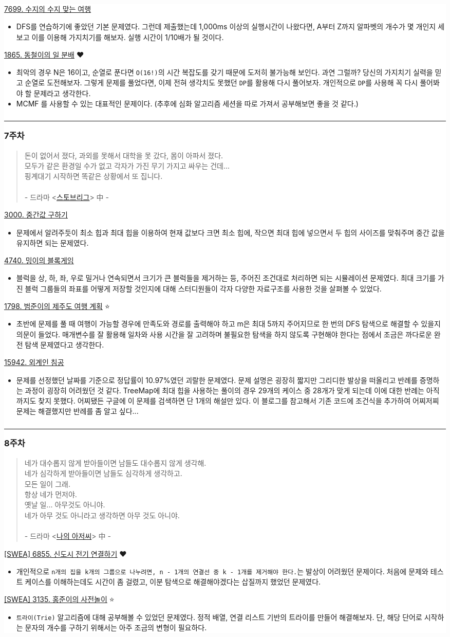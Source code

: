 [7699. 수지의 수지 맞는 여행](https://swexpertacademy.com/main/code/problem/problemDetail.do?problemLevel=4&contestProbId=AWqUzj0arpkDFARG&categoryId=AWqUzj0arpkDFARG&categoryType=CODE&problemTitle=&orderBy=PASS_RATE&selectCodeLang=ALL&select-1=4&pageSize=10&pageIndex=4)
- DFS를 연습하기에 좋았던 기본 문제였다. 그런데 제출했는데 1,000ms 이상의 실행시간이 나왔다면, A부터 Z까지 알파벳의 개수가 몇 개인지 세보고 이를 이용해 가지치기를 해보자. 실행 시간이 1/10배가 될 것이다.

[1865. 동철이의 일 분배](https://swexpertacademy.com/main/code/problem/problemDetail.do?contestProbId=AV5LuHfqDz8DFAXc) ❤️
- 최악의 경우 N은 16이고, 순열로 푼다면 `O(16!)`의 시간 복잡도를 갖기 때문에 도저히 불가능해 보인다. 과연 그럴까? 당신의 가지치기 실력을 믿고 순열로 도전해보자. 그렇게 문제를 풀었다면, 이제 전혀 생각치도 못했던 `DP`를 활용해 다시 풀어보자. 개인적으로 `DP`를 사용해 꼭 다시 풀어봐야 할 문제라고 생각한다.
- MCMF 를 사용할 수 있는 대표적인 문제이다. (추후에 심화 알고리즘 세션을 따로 가져서 공부해보면 좋을 것 같다.)

### <hr>7주차
> 돈이 없어서 졌다, 과외를 못해서 대학을 못 갔다, 몸이 아파서 졌다.<br>
모두가 같은 환경일 수가 없고 각자가 가진 무기 가지고 싸우는 건데...<br>
핑계대기 시작하면 똑같은 상황에서 또 집니다.<br><br>
\- 드라마 <[스토브리그](https://youtu.be/V8963uVBrE8?si=_2N5PI2I9RNCM2fD&t=540)> 中 -<br>

[3000. 중간값 구하기](https://swexpertacademy.com/main/code/problem/problemDetail.do?contestProbId=AV-fO0s6ARoDFAXT&)
- 문제에서 알려주듯이 최소 힙과 최대 힙을 이용하여 현재 값보다 크면 최소 힙에, 작으면 최대 힙에 넣으면서 두 힙의 사이즈를 맞춰주며 중간 값을 유지하면 되는 문제였다.

[4740. 밍이의 블록게임](https://swexpertacademy.com/main/code/problem/problemDetail.do?contestProbId=AWSNgjbKzmQDFAUr)
- 블럭을 상, 하, 좌, 우로 밀거나 연속되면서 크기가 큰 블럭들을 제거하는 등, 주어진 조건대로 처리하면 되는 시뮬레이션 문제였다. 최대 크기를 가진 블럭 그룹들의 좌표를 어떻게 저장할 것인지에 대해 스터디원들이 각자 다양한 자료구조를 사용한 것을 살펴볼 수 있었다.

[1798. 범준이의 제주도 여행 계획](https://swexpertacademy.com/main/code/problem/problemDetail.do?contestProbId=AV4x9oyaCR8DFAUx) ⭐
- 초반에 문제를 풀 때 여행이 가능할 경우에 만족도와 경로를 출력해야 하고 m은 최대 5까지 주어지므로 한 번의 DFS 탐색으로 해결할 수 있을지 의문이 들었다. 매개변수를 잘 활용해 일차와 사용 시간을 잘 고려하며 불필요한 탐색을 하지 않도록 구현해야 한다는 점에서 조금은 까다로운 완전 탐색 문제였다고 생각한다.

[15942. 외계인 침공](https://swexpertacademy.com/main/code/problem/problemDetail.do?contestProbId=AYVgWGZKOroDFAQK)
- 문제를 선정했던 날짜를 기준으로 정답률이 10.97%였던 괴랄한 문제였다. 문제 설명은 굉장히 짧지만 그리디한 발상을 떠올리고 반례를 증명하는 과정이 굉장히 어려웠던 것 같다. TreeMap에 최대 힙을 사용하는 풀이의 경우 29개의 케이스 중 28개가 맞게 되는데 이에 대한 반례는 아직까지도 찾지 못했다. 어찌됐든 구글에 이 문제를 검색하면 단 1개의 해설만 있다. 이 블로그를 참고해서 기존 코드에 조건식을 추가하여 어찌저찌 문제는 해결했지만 반례를 좀 알고 싶다...

### <hr>8주차
> 네가 대수롭지 않게 받아들이면 남들도 대수롭지 않게 생각해.<br>
네가 심각하게 받아들이면 남들도 심각하게 생각하고.<br>
모든 일이 그래.<br>
항상 네가 먼저야.<br>
옛날 일... 아무것도 아니야.<br>
네가 아무 것도 아니라고 생각하면 아무 것도 아니야.<br><br>
\- 드라마 <[나의 아저씨](https://www.youtube.com/watch?v=DEWcNUsVxX8)> 中 -<br>

[[SWEA] 6855. 신도시 전기 연결하기](https://swexpertacademy.com/main/code/problem/problemDetail.do?contestProbId=AWhUBBUqQO0DFAW_) ❤️
- 개인적으로 `n개의 집을 k개의 그룹으로 나누려면, n - 1개의 연결선 중 k - 1개를 제거해야 한다.`는 발상이 어려웠던 문제이다. 처음에 문제와 테스트 케이스를 이해하는데도 시간이 좀 걸렸고, 이분 탐색으로 해결해야겠다는 삽질까지 했었던 문제였다.
  
[[SWEA] 3135. 홍준이의 사전놀이](https://swexpertacademy.com/main/code/problem/problemDetail.do?contestProbId=AV_6pTXqsXUDFAWS) ⭐
- `트라이(Trie)` 알고리즘에 대해 공부해볼 수 있었던 문제였다. 정적 배열, 연결 리스트 기반의 트라이를 만들어 해결해보자. 단, 해당 단어로 시작하는 문자의 개수를 구하기 위해서는 아주 조금의 변형이 필요하다.
